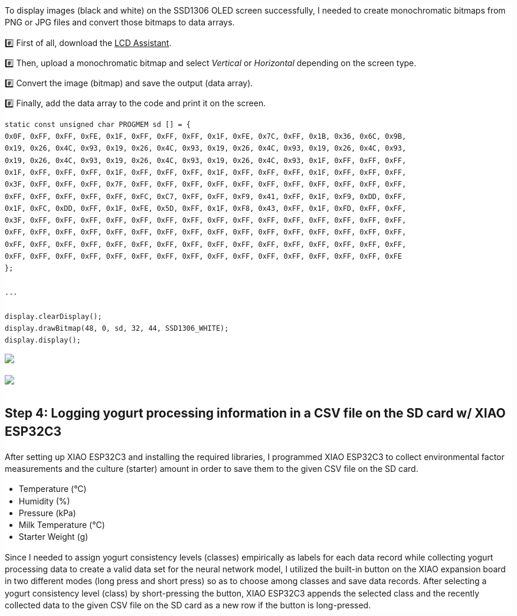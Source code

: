 To display images (black and white) on the SSD1306 OLED screen successfully, I needed to create monochromatic bitmaps from PNG or JPG files and convert those bitmaps to data arrays.

:hash: First of all, download the [LCD Assistant](http://en.radzio.dxp.pl/bitmap\_converter/).

:hash: Then, upload a monochromatic bitmap and select _Vertical_ or _Horizontal_ depending on the screen type.

:hash: Convert the image (bitmap) and save the output (data array).

:hash: Finally, add the data array to the code and print it on the screen.

```
static const unsigned char PROGMEM sd [] = {
0x0F, 0xFF, 0xFF, 0xFE, 0x1F, 0xFF, 0xFF, 0xFF, 0x1F, 0xFE, 0x7C, 0xFF, 0x1B, 0x36, 0x6C, 0x9B,
0x19, 0x26, 0x4C, 0x93, 0x19, 0x26, 0x4C, 0x93, 0x19, 0x26, 0x4C, 0x93, 0x19, 0x26, 0x4C, 0x93,
0x19, 0x26, 0x4C, 0x93, 0x19, 0x26, 0x4C, 0x93, 0x19, 0x26, 0x4C, 0x93, 0x1F, 0xFF, 0xFF, 0xFF,
0x1F, 0xFF, 0xFF, 0xFF, 0x1F, 0xFF, 0xFF, 0xFF, 0x1F, 0xFF, 0xFF, 0xFF, 0x1F, 0xFF, 0xFF, 0xFF,
0x3F, 0xFF, 0xFF, 0xFF, 0x7F, 0xFF, 0xFF, 0xFF, 0xFF, 0xFF, 0xFF, 0xFF, 0xFF, 0xFF, 0xFF, 0xFF,
0xFF, 0xFF, 0xFF, 0xFF, 0xFF, 0xFC, 0xC7, 0xFF, 0xFF, 0xF9, 0x41, 0xFF, 0x1F, 0xF9, 0xDD, 0xFF,
0x1F, 0xFC, 0xDD, 0xFF, 0x1F, 0xFE, 0x5D, 0xFF, 0x1F, 0xF8, 0x43, 0xFF, 0x1F, 0xFD, 0xFF, 0xFF,
0x3F, 0xFF, 0xFF, 0xFF, 0xFF, 0xFF, 0xFF, 0xFF, 0xFF, 0xFF, 0xFF, 0xFF, 0xFF, 0xFF, 0xFF, 0xFF,
0xFF, 0xFF, 0xFF, 0xFF, 0xFF, 0xFF, 0xFF, 0xFF, 0xFF, 0xFF, 0xFF, 0xFF, 0xFF, 0xFF, 0xFF, 0xFF,
0xFF, 0xFF, 0xFF, 0xFF, 0xFF, 0xFF, 0xFF, 0xFF, 0xFF, 0xFF, 0xFF, 0xFF, 0xFF, 0xFF, 0xFF, 0xFF,
0xFF, 0xFF, 0xFF, 0xFF, 0xFF, 0xFF, 0xFF, 0xFF, 0xFF, 0xFF, 0xFF, 0xFF, 0xFF, 0xFF, 0xFF, 0xFE
};

...

display.clearDisplay(); 
display.drawBitmap(48, 0, sd, 32, 44, SSD1306_WHITE);
display.display();  
```

![](../.gitbook/assets/dairy-manufacturing-with-ai/img\_cv\_1.png)

![](../.gitbook/assets/dairy-manufacturing-with-ai/img\_cv\_2.png)

## Step 4: Logging yogurt processing information in a CSV file on the SD card w/ XIAO ESP32C3

After setting up XIAO ESP32C3 and installing the required libraries, I programmed XIAO ESP32C3 to collect environmental factor measurements and the culture (starter) amount in order to save them to the given CSV file on the SD card.

* Temperature (°C)
* Humidity (%)
* Pressure (kPa)
* Milk Temperature (°C)
* Starter Weight (g)

Since I needed to assign yogurt consistency levels (classes) empirically as labels for each data record while collecting yogurt processing data to create a valid data set for the neural network model, I utilized the built-in button on the XIAO expansion board in two different modes (long press and short press) so as to choose among classes and save data records. After selecting a yogurt consistency level (class) by short-pressing the button, XIAO ESP32C3 appends the selected class and the recently collected data to the given CSV file on the SD card as a new row if the button is long-pressed.
